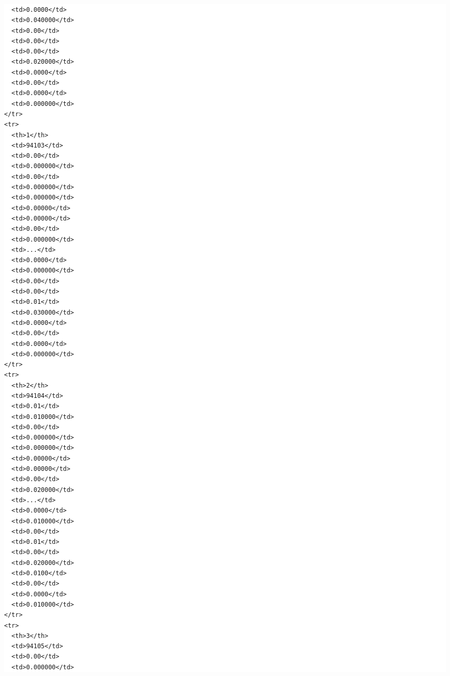      <td>0.0000</td>
      <td>0.040000</td>
      <td>0.00</td>
      <td>0.00</td>
      <td>0.00</td>
      <td>0.020000</td>
      <td>0.0000</td>
      <td>0.00</td>
      <td>0.0000</td>
      <td>0.000000</td>
    </tr>
    <tr>
      <th>1</th>
      <td>94103</td>
      <td>0.00</td>
      <td>0.000000</td>
      <td>0.00</td>
      <td>0.000000</td>
      <td>0.000000</td>
      <td>0.00000</td>
      <td>0.00000</td>
      <td>0.00</td>
      <td>0.000000</td>
      <td>...</td>
      <td>0.0000</td>
      <td>0.000000</td>
      <td>0.00</td>
      <td>0.00</td>
      <td>0.01</td>
      <td>0.030000</td>
      <td>0.0000</td>
      <td>0.00</td>
      <td>0.0000</td>
      <td>0.000000</td>
    </tr>
    <tr>
      <th>2</th>
      <td>94104</td>
      <td>0.01</td>
      <td>0.010000</td>
      <td>0.00</td>
      <td>0.000000</td>
      <td>0.000000</td>
      <td>0.00000</td>
      <td>0.00000</td>
      <td>0.00</td>
      <td>0.020000</td>
      <td>...</td>
      <td>0.0000</td>
      <td>0.010000</td>
      <td>0.00</td>
      <td>0.01</td>
      <td>0.00</td>
      <td>0.020000</td>
      <td>0.0100</td>
      <td>0.00</td>
      <td>0.0000</td>
      <td>0.010000</td>
    </tr>
    <tr>
      <th>3</th>
      <td>94105</td>
      <td>0.00</td>
      <td>0.000000</td>